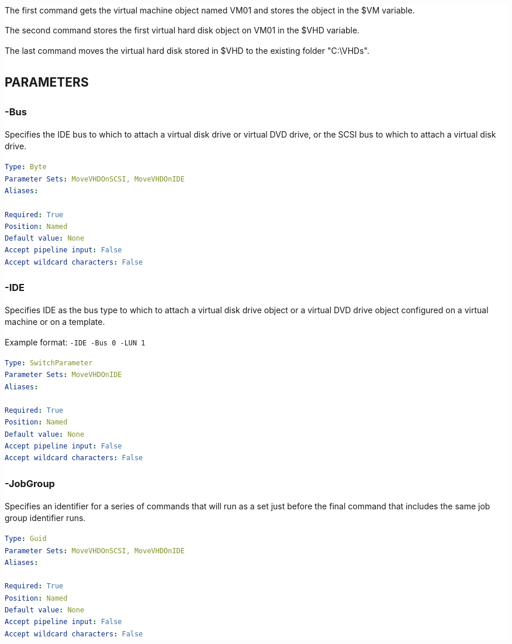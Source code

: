 The first command gets the virtual machine object named VM01 and stores the object in the $VM variable.

The second command stores the first virtual hard disk object on VM01 in the $VHD variable.

The last command moves the virtual hard disk stored in $VHD to the existing folder "C:\VHDs".

## PARAMETERS

### -Bus
Specifies the IDE bus to which to attach a virtual disk drive or virtual DVD drive, or the SCSI bus to which to attach a virtual disk drive.

```yaml
Type: Byte
Parameter Sets: MoveVHDOnSCSI, MoveVHDOnIDE
Aliases: 

Required: True
Position: Named
Default value: None
Accept pipeline input: False
Accept wildcard characters: False
```

### -IDE
Specifies IDE as the bus type to which to attach a virtual disk drive object or a virtual DVD drive object configured on a virtual machine or on a template. 



Example format: `-IDE -Bus 0 -LUN 1`

```yaml
Type: SwitchParameter
Parameter Sets: MoveVHDOnIDE
Aliases: 

Required: True
Position: Named
Default value: None
Accept pipeline input: False
Accept wildcard characters: False
```

### -JobGroup
Specifies an identifier for a series of commands that will run as a set just before the final command that includes the same job group identifier runs.

```yaml
Type: Guid
Parameter Sets: MoveVHDOnSCSI, MoveVHDOnIDE
Aliases: 

Required: True
Position: Named
Default value: None
Accept pipeline input: False
Accept wildcard characters: False
```
